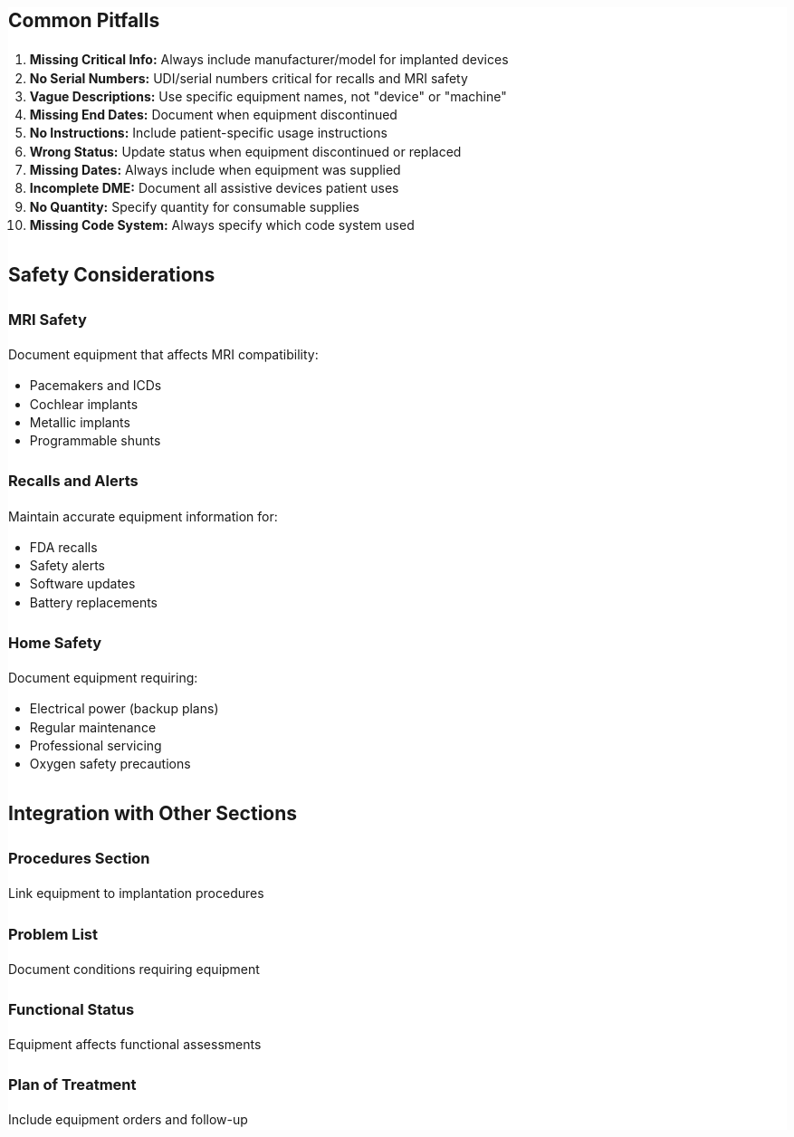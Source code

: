 ## Common Pitfalls

1. **Missing Critical Info:** Always include manufacturer/model for implanted devices
2. **No Serial Numbers:** UDI/serial numbers critical for recalls and MRI safety
3. **Vague Descriptions:** Use specific equipment names, not "device" or "machine"
4. **Missing End Dates:** Document when equipment discontinued
5. **No Instructions:** Include patient-specific usage instructions
6. **Wrong Status:** Update status when equipment discontinued or replaced
7. **Missing Dates:** Always include when equipment was supplied
8. **Incomplete DME:** Document all assistive devices patient uses
9. **No Quantity:** Specify quantity for consumable supplies
10. **Missing Code System:** Always specify which code system used

## Safety Considerations

### MRI Safety
Document equipment that affects MRI compatibility:
- Pacemakers and ICDs
- Cochlear implants
- Metallic implants
- Programmable shunts

### Recalls and Alerts
Maintain accurate equipment information for:
- FDA recalls
- Safety alerts
- Software updates
- Battery replacements

### Home Safety
Document equipment requiring:
- Electrical power (backup plans)
- Regular maintenance
- Professional servicing
- Oxygen safety precautions

## Integration with Other Sections

### Procedures Section
Link equipment to implantation procedures

### Problem List
Document conditions requiring equipment

### Functional Status
Equipment affects functional assessments

### Plan of Treatment
Include equipment orders and follow-up
